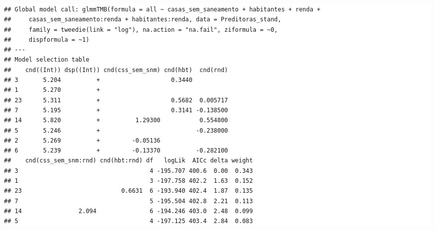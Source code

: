     ## Global model call: glmmTMB(formula = all ~ casas_sem_saneamento + habitantes + renda + 
    ##     casas_sem_saneamento:renda + habitantes:renda, data = Preditoras_stand, 
    ##     family = tweedie(link = "log"), na.action = "na.fail", ziformula = ~0, 
    ##     dispformula = ~1)
    ## ---
    ## Model selection table 
    ##    cnd((Int)) dsp((Int)) cnd(css_sem_snm) cnd(hbt)  cnd(rnd)
    ## 3       5.204          +                    0.3440          
    ## 1       5.270          +                                    
    ## 23      5.311          +                    0.5682  0.005717
    ## 7       5.195          +                    0.3141 -0.138500
    ## 14      5.820          +          1.29300           0.554800
    ## 5       5.246          +                           -0.238000
    ## 2       5.269          +         -0.05136                   
    ## 6       5.239          +         -0.13370          -0.282100
    ##    cnd(css_sem_snm:rnd) cnd(hbt:rnd) df   logLik  AICc delta weight
    ## 3                                     4 -195.707 400.6  0.00  0.343
    ## 1                                     3 -197.758 402.2  1.63  0.152
    ## 23                            0.6631  6 -193.940 402.4  1.87  0.135
    ## 7                                     5 -195.504 402.8  2.21  0.113
    ## 14                2.094               6 -194.246 403.0  2.48  0.099
    ## 5                                     4 -197.125 403.4  2.84  0.083